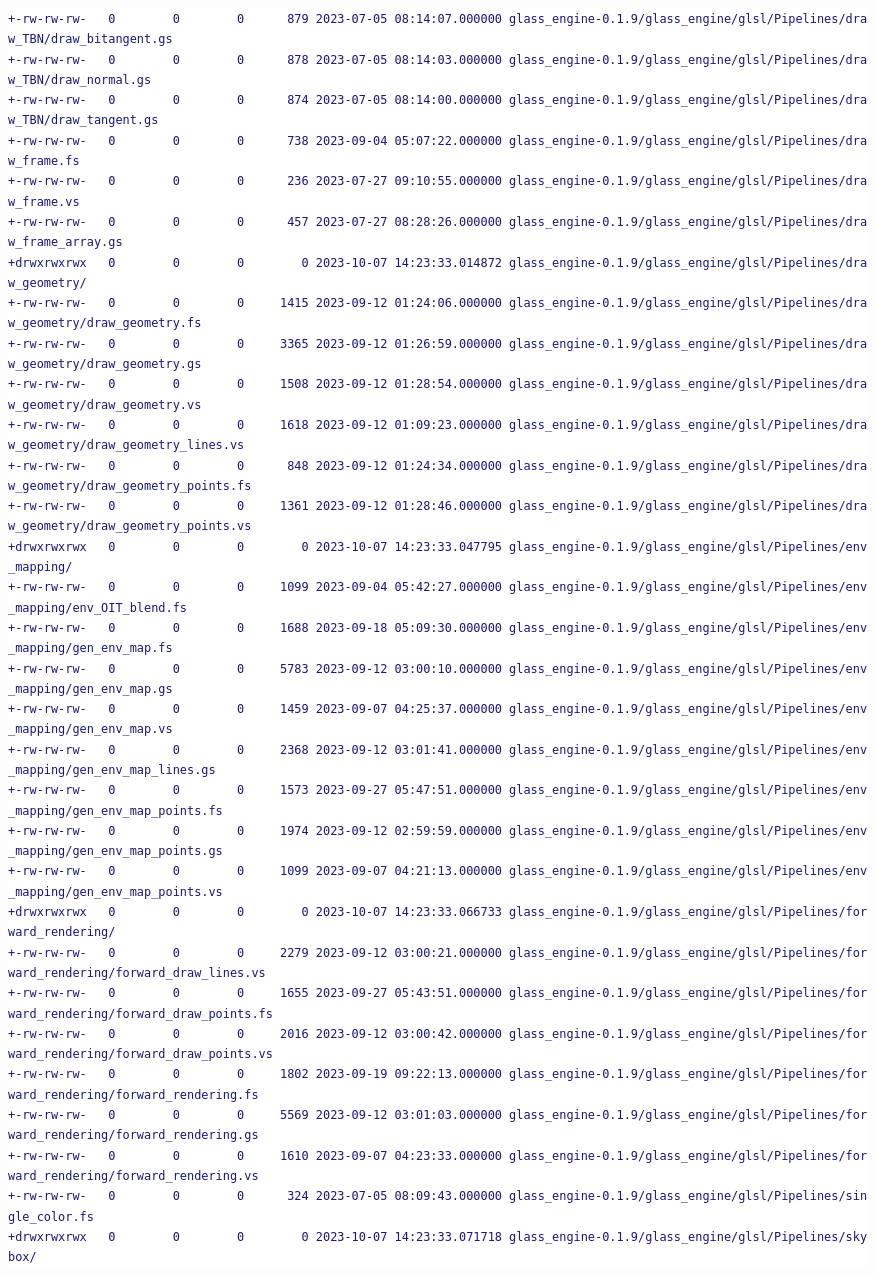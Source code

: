 ```diff
+-rw-rw-rw-   0        0        0      879 2023-07-05 08:14:07.000000 glass_engine-0.1.9/glass_engine/glsl/Pipelines/draw_TBN/draw_bitangent.gs
+-rw-rw-rw-   0        0        0      878 2023-07-05 08:14:03.000000 glass_engine-0.1.9/glass_engine/glsl/Pipelines/draw_TBN/draw_normal.gs
+-rw-rw-rw-   0        0        0      874 2023-07-05 08:14:00.000000 glass_engine-0.1.9/glass_engine/glsl/Pipelines/draw_TBN/draw_tangent.gs
+-rw-rw-rw-   0        0        0      738 2023-09-04 05:07:22.000000 glass_engine-0.1.9/glass_engine/glsl/Pipelines/draw_frame.fs
+-rw-rw-rw-   0        0        0      236 2023-07-27 09:10:55.000000 glass_engine-0.1.9/glass_engine/glsl/Pipelines/draw_frame.vs
+-rw-rw-rw-   0        0        0      457 2023-07-27 08:28:26.000000 glass_engine-0.1.9/glass_engine/glsl/Pipelines/draw_frame_array.gs
+drwxrwxrwx   0        0        0        0 2023-10-07 14:23:33.014872 glass_engine-0.1.9/glass_engine/glsl/Pipelines/draw_geometry/
+-rw-rw-rw-   0        0        0     1415 2023-09-12 01:24:06.000000 glass_engine-0.1.9/glass_engine/glsl/Pipelines/draw_geometry/draw_geometry.fs
+-rw-rw-rw-   0        0        0     3365 2023-09-12 01:26:59.000000 glass_engine-0.1.9/glass_engine/glsl/Pipelines/draw_geometry/draw_geometry.gs
+-rw-rw-rw-   0        0        0     1508 2023-09-12 01:28:54.000000 glass_engine-0.1.9/glass_engine/glsl/Pipelines/draw_geometry/draw_geometry.vs
+-rw-rw-rw-   0        0        0     1618 2023-09-12 01:09:23.000000 glass_engine-0.1.9/glass_engine/glsl/Pipelines/draw_geometry/draw_geometry_lines.vs
+-rw-rw-rw-   0        0        0      848 2023-09-12 01:24:34.000000 glass_engine-0.1.9/glass_engine/glsl/Pipelines/draw_geometry/draw_geometry_points.fs
+-rw-rw-rw-   0        0        0     1361 2023-09-12 01:28:46.000000 glass_engine-0.1.9/glass_engine/glsl/Pipelines/draw_geometry/draw_geometry_points.vs
+drwxrwxrwx   0        0        0        0 2023-10-07 14:23:33.047795 glass_engine-0.1.9/glass_engine/glsl/Pipelines/env_mapping/
+-rw-rw-rw-   0        0        0     1099 2023-09-04 05:42:27.000000 glass_engine-0.1.9/glass_engine/glsl/Pipelines/env_mapping/env_OIT_blend.fs
+-rw-rw-rw-   0        0        0     1688 2023-09-18 05:09:30.000000 glass_engine-0.1.9/glass_engine/glsl/Pipelines/env_mapping/gen_env_map.fs
+-rw-rw-rw-   0        0        0     5783 2023-09-12 03:00:10.000000 glass_engine-0.1.9/glass_engine/glsl/Pipelines/env_mapping/gen_env_map.gs
+-rw-rw-rw-   0        0        0     1459 2023-09-07 04:25:37.000000 glass_engine-0.1.9/glass_engine/glsl/Pipelines/env_mapping/gen_env_map.vs
+-rw-rw-rw-   0        0        0     2368 2023-09-12 03:01:41.000000 glass_engine-0.1.9/glass_engine/glsl/Pipelines/env_mapping/gen_env_map_lines.gs
+-rw-rw-rw-   0        0        0     1573 2023-09-27 05:47:51.000000 glass_engine-0.1.9/glass_engine/glsl/Pipelines/env_mapping/gen_env_map_points.fs
+-rw-rw-rw-   0        0        0     1974 2023-09-12 02:59:59.000000 glass_engine-0.1.9/glass_engine/glsl/Pipelines/env_mapping/gen_env_map_points.gs
+-rw-rw-rw-   0        0        0     1099 2023-09-07 04:21:13.000000 glass_engine-0.1.9/glass_engine/glsl/Pipelines/env_mapping/gen_env_map_points.vs
+drwxrwxrwx   0        0        0        0 2023-10-07 14:23:33.066733 glass_engine-0.1.9/glass_engine/glsl/Pipelines/forward_rendering/
+-rw-rw-rw-   0        0        0     2279 2023-09-12 03:00:21.000000 glass_engine-0.1.9/glass_engine/glsl/Pipelines/forward_rendering/forward_draw_lines.vs
+-rw-rw-rw-   0        0        0     1655 2023-09-27 05:43:51.000000 glass_engine-0.1.9/glass_engine/glsl/Pipelines/forward_rendering/forward_draw_points.fs
+-rw-rw-rw-   0        0        0     2016 2023-09-12 03:00:42.000000 glass_engine-0.1.9/glass_engine/glsl/Pipelines/forward_rendering/forward_draw_points.vs
+-rw-rw-rw-   0        0        0     1802 2023-09-19 09:22:13.000000 glass_engine-0.1.9/glass_engine/glsl/Pipelines/forward_rendering/forward_rendering.fs
+-rw-rw-rw-   0        0        0     5569 2023-09-12 03:01:03.000000 glass_engine-0.1.9/glass_engine/glsl/Pipelines/forward_rendering/forward_rendering.gs
+-rw-rw-rw-   0        0        0     1610 2023-09-07 04:23:33.000000 glass_engine-0.1.9/glass_engine/glsl/Pipelines/forward_rendering/forward_rendering.vs
+-rw-rw-rw-   0        0        0      324 2023-07-05 08:09:43.000000 glass_engine-0.1.9/glass_engine/glsl/Pipelines/single_color.fs
+drwxrwxrwx   0        0        0        0 2023-10-07 14:23:33.071718 glass_engine-0.1.9/glass_engine/glsl/Pipelines/skybox/
```